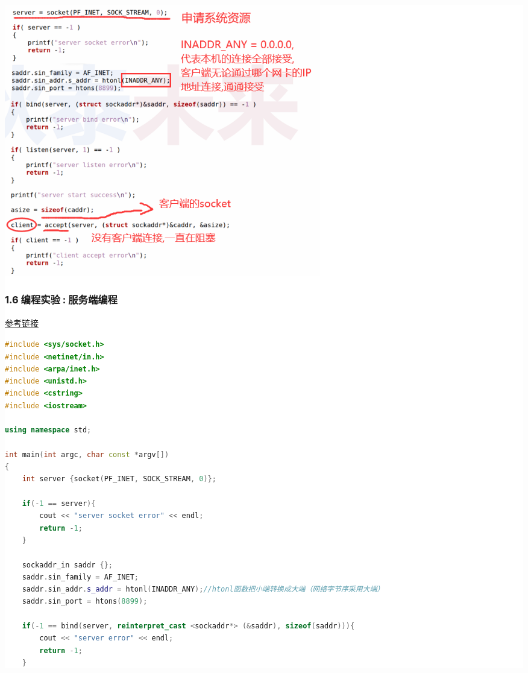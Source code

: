 <img src="assets/image-20230810153130782.png" alt="image-20230810153130782" style="zoom:80%;" /> 

### 1.6 编程实验 : 服务端编程

[参考链接](https://github.com/XavierWong-maker/Linux_Network_Programming_Code/blob/master/2_server_socket/server.cpp)

```C++
#include <sys/socket.h>
#include <netinet/in.h>
#include <arpa/inet.h>
#include <unistd.h>
#include <cstring>
#include <iostream>

using namespace std;

int main(int argc, char const *argv[])
{
    int server {socket(PF_INET, SOCK_STREAM, 0)};

    if(-1 == server){
        cout << "server socket error" << endl;
        return -1;
    }

    sockaddr_in saddr {};
    saddr.sin_family = AF_INET;
    saddr.sin_addr.s_addr = htonl(INADDR_ANY);//htonl函数把小端转换成大端（网络字节序采用大端）
    saddr.sin_port = htons(8899);

    if(-1 == bind(server, reinterpret_cast <sockaddr*> (&saddr), sizeof(saddr))){
        cout << "server error" << endl;
        return -1;
    }

```